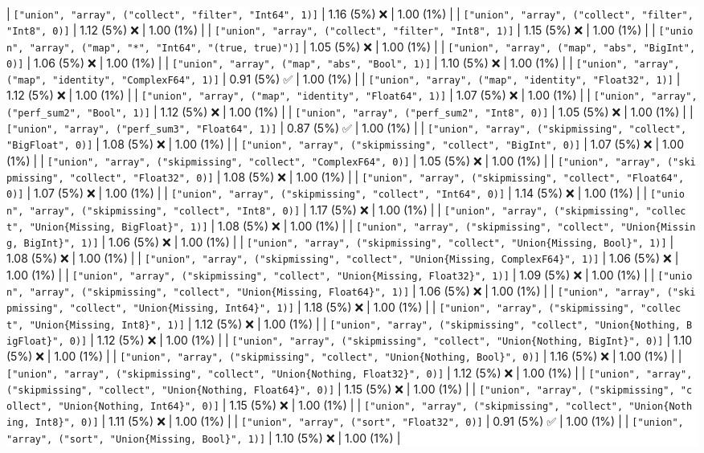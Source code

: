 | `["union", "array", ("collect", "filter", "Int64", 1)]` | 1.16 (5%) :x: | 1.00 (1%)  |
| `["union", "array", ("collect", "filter", "Int8", 0)]` | 1.12 (5%) :x: | 1.00 (1%)  |
| `["union", "array", ("collect", "filter", "Int8", 1)]` | 1.15 (5%) :x: | 1.00 (1%)  |
| `["union", "array", ("map", "*", "Int64", "(true, true)")]` | 1.05 (5%) :x: | 1.00 (1%)  |
| `["union", "array", ("map", "abs", "BigInt", 0)]` | 1.06 (5%) :x: | 1.00 (1%)  |
| `["union", "array", ("map", "abs", "Bool", 1)]` | 1.10 (5%) :x: | 1.00 (1%)  |
| `["union", "array", ("map", "identity", "ComplexF64", 1)]` | 0.91 (5%) :white_check_mark: | 1.00 (1%)  |
| `["union", "array", ("map", "identity", "Float32", 1)]` | 1.12 (5%) :x: | 1.00 (1%)  |
| `["union", "array", ("map", "identity", "Float64", 1)]` | 1.07 (5%) :x: | 1.00 (1%)  |
| `["union", "array", ("perf_sum2", "Bool", 1)]` | 1.12 (5%) :x: | 1.00 (1%)  |
| `["union", "array", ("perf_sum2", "Int8", 0)]` | 1.05 (5%) :x: | 1.00 (1%)  |
| `["union", "array", ("perf_sum3", "Float64", 1)]` | 0.87 (5%) :white_check_mark: | 1.00 (1%)  |
| `["union", "array", ("skipmissing", "collect", "BigFloat", 0)]` | 1.08 (5%) :x: | 1.00 (1%)  |
| `["union", "array", ("skipmissing", "collect", "BigInt", 0)]` | 1.07 (5%) :x: | 1.00 (1%)  |
| `["union", "array", ("skipmissing", "collect", "ComplexF64", 0)]` | 1.05 (5%) :x: | 1.00 (1%)  |
| `["union", "array", ("skipmissing", "collect", "Float32", 0)]` | 1.08 (5%) :x: | 1.00 (1%)  |
| `["union", "array", ("skipmissing", "collect", "Float64", 0)]` | 1.07 (5%) :x: | 1.00 (1%)  |
| `["union", "array", ("skipmissing", "collect", "Int64", 0)]` | 1.14 (5%) :x: | 1.00 (1%)  |
| `["union", "array", ("skipmissing", "collect", "Int8", 0)]` | 1.17 (5%) :x: | 1.00 (1%)  |
| `["union", "array", ("skipmissing", "collect", "Union{Missing, BigFloat}", 1)]` | 1.08 (5%) :x: | 1.00 (1%)  |
| `["union", "array", ("skipmissing", "collect", "Union{Missing, BigInt}", 1)]` | 1.06 (5%) :x: | 1.00 (1%)  |
| `["union", "array", ("skipmissing", "collect", "Union{Missing, Bool}", 1)]` | 1.08 (5%) :x: | 1.00 (1%)  |
| `["union", "array", ("skipmissing", "collect", "Union{Missing, ComplexF64}", 1)]` | 1.06 (5%) :x: | 1.00 (1%)  |
| `["union", "array", ("skipmissing", "collect", "Union{Missing, Float32}", 1)]` | 1.09 (5%) :x: | 1.00 (1%)  |
| `["union", "array", ("skipmissing", "collect", "Union{Missing, Float64}", 1)]` | 1.06 (5%) :x: | 1.00 (1%)  |
| `["union", "array", ("skipmissing", "collect", "Union{Missing, Int64}", 1)]` | 1.18 (5%) :x: | 1.00 (1%)  |
| `["union", "array", ("skipmissing", "collect", "Union{Missing, Int8}", 1)]` | 1.12 (5%) :x: | 1.00 (1%)  |
| `["union", "array", ("skipmissing", "collect", "Union{Nothing, BigFloat}", 0)]` | 1.12 (5%) :x: | 1.00 (1%)  |
| `["union", "array", ("skipmissing", "collect", "Union{Nothing, BigInt}", 0)]` | 1.10 (5%) :x: | 1.00 (1%)  |
| `["union", "array", ("skipmissing", "collect", "Union{Nothing, Bool}", 0)]` | 1.16 (5%) :x: | 1.00 (1%)  |
| `["union", "array", ("skipmissing", "collect", "Union{Nothing, Float32}", 0)]` | 1.12 (5%) :x: | 1.00 (1%)  |
| `["union", "array", ("skipmissing", "collect", "Union{Nothing, Float64}", 0)]` | 1.15 (5%) :x: | 1.00 (1%)  |
| `["union", "array", ("skipmissing", "collect", "Union{Nothing, Int64}", 0)]` | 1.15 (5%) :x: | 1.00 (1%)  |
| `["union", "array", ("skipmissing", "collect", "Union{Nothing, Int8}", 0)]` | 1.11 (5%) :x: | 1.00 (1%)  |
| `["union", "array", ("sort", "Float32", 0)]` | 0.91 (5%) :white_check_mark: | 1.00 (1%)  |
| `["union", "array", ("sort", "Union{Missing, Bool}", 1)]` | 1.10 (5%) :x: | 1.00 (1%)  |

